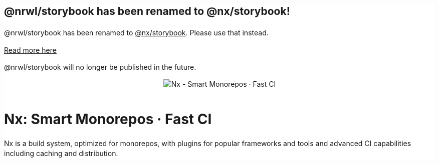 ## @nrwl/storybook has been renamed to @nx/storybook!

@nrwl/storybook has been renamed to [@nx/storybook](https://www.npmjs.com/package/@nx/storybook). Please use that instead.

[Read more here](https://nx.dev/recipes/other/rescope)

@nrwl/storybook will no longer be published in the future.

<p style="text-align: center;">
  <picture>
    <source media="(prefers-color-scheme: dark)" srcset="https://raw.githubusercontent.com/nrwl/nx/master/images/nx-dark.svg">
    <img alt="Nx - Smart Monorepos · Fast CI" src="https://raw.githubusercontent.com/nrwl/nx/master/images/nx-light.svg" width="100%">
  </picture>
</p>

# Nx: Smart Monorepos · Fast CI

Nx is a build system, optimized for monorepos, with plugins for popular frameworks and tools and advanced CI capabilities including caching and distribution.
